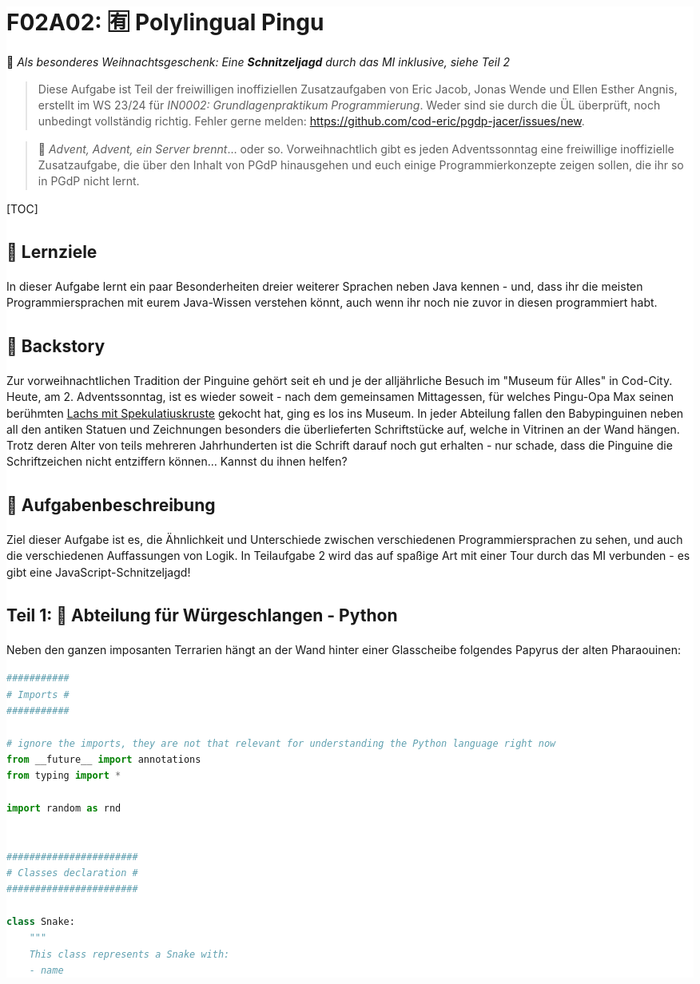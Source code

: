 # F02A02: 🈶 Polylingual Pingu

🎁 _Als besonderes Weihnachtsgeschenk: Eine **Schnitzeljagd** durch das MI inklusive, siehe Teil 2_

> Diese Aufgabe ist Teil der freiwilligen inoffiziellen Zusatzaufgaben von Eric Jacob, Jonas Wende und Ellen Esther Angnis, erstellt im WS 23/24 für *IN0002: Grundlagenpraktikum Programmierung*.
> Weder sind sie durch die ÜL überprüft, noch unbedingt vollständig richtig. Fehler gerne melden: https://github.com/cod-eric/pgdp-jacer/issues/new.

> 🎄 *Advent, Advent, ein Server brennt*… oder so. Vorweihnachtlich gibt es jeden Adventssonntag eine freiwillige inoffizielle Zusatzaufgabe, die über den Inhalt von PGdP hinausgehen und euch einige Programmierkonzepte zeigen sollen, die ihr so in PGdP nicht lernt.

[TOC]

## 🎯 Lernziele

In dieser Aufgabe lernt ein paar Besonderheiten dreier weiterer Sprachen neben Java kennen - und, dass ihr die meisten Programmiersprachen mit eurem Java-Wissen verstehen könnt, auch wenn ihr noch nie zuvor in diesen programmiert habt.

## 📜 Backstory

Zur vorweihnachtlichen Tradition der Pinguine gehört seit eh und je der alljährliche Besuch im "Museum für Alles" in Cod-City. Heute, am 2. Adventssonntag, ist es wieder soweit - nach dem gemeinsamen Mittagessen, für welches Pingu-Opa Max seinen berühmten [Lachs mit Spekulatiuskruste](https://www.essen-und-trinken.de/rezepte/59961-rzpt-lachsfilet-mit-spekulatiuskruste) gekocht hat, ging es los ins Museum. In jeder Abteilung fallen den Babypinguinen neben all den antiken Statuen und Zeichnungen besonders die überlieferten Schriftstücke auf, welche in Vitrinen an der Wand hängen. Trotz deren Alter von teils mehreren Jahrhunderten ist die Schrift darauf noch gut erhalten - nur schade, dass die Pinguine die Schriftzeichen nicht entziffern können… Kannst du ihnen helfen?

## 📝 Aufgabenbeschreibung

Ziel dieser Aufgabe ist es, die Ähnlichkeit und Unterschiede zwischen verschiedenen Programmiersprachen zu sehen, und auch die verschiedenen Auffassungen von Logik.
In Teilaufgabe 2 wird das auf spaßige Art mit einer Tour durch das MI verbunden - es gibt eine JavaScript-Schnitzeljagd!

## Teil 1: 🐍 Abteilung für Würgeschlangen - Python

Neben den ganzen imposanten Terrarien hängt an der Wand hinter einer Glasscheibe folgendes Papyrus der alten Pharaouinen:

```py
###########
# Imports #
###########

# ignore the imports, they are not that relevant for understanding the Python language right now
from __future__ import annotations
from typing import *

import random as rnd


#######################
# Classes declaration #
#######################

class Snake:
    """
    This class represents a Snake with:
    - name
```